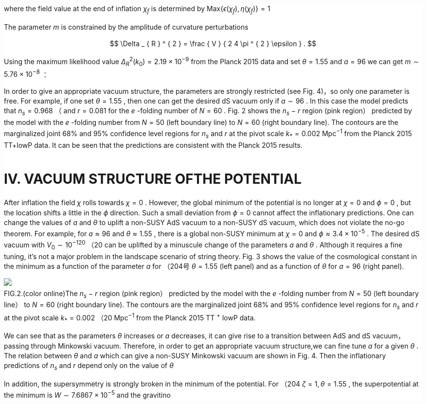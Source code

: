 where the field value at the end of inflation $\chi _ { f }$ is determined by $\mathrm { M a x } \{ \epsilon ( \chi _ { f } ) , \eta ( \chi _ { f } ) \} = 1$

The parameter $m$ is constrained by the amplitude of curvature perturbations

$$
\Delta _ { R } ^ { 2 } = \frac { V } { 2 4 \pi ^ { 2 } \epsilon } .
$$

Using the maximum likelihood value $\Delta _ { R } ^ { 2 } ( k _ { 0 } ) = 2 . 1 9 \times 1 0 ^ { - 9 }$ from the Planck 2015 data and set $\theta = 1 . 5 5$ and $a = 9 6$ we can get $m \sim 5 . 7 6 \times 1 0 ^ { - 8 }$ ：

In order to give an appropriate vacuum structure, the parameters are strongly restricted (see Fig. 4)，so only one parameter is free. For example, if one set $\theta = 1 . 5 5$ , then one can get the desired dS vacuum only if $a \sim 9 6$ . In this case the model predicts that $n _ { s } = 0 . 9 6 8$ （ and $r = 0 . 0 8 1$ for the $e$ -folding number of $N = 6 0$ . Fig. 2 shows the $n _ { s } \mathrm { ~ - ~ } r$ region (pink region） predicted by the model with the $e$ -folding number from $N = 5 0$ (left boundary line) to $N = 6 0$ (right boundary line). The contours are the marginalized joint 68% and 95% confidence level regions for $n _ { s }$ and $r$ at the pivot scale $k _ { * } = 0 . 0 0 2 \ \mathrm { M p c ^ { - 1 } }$ from the Planck 2015 TT+lowP data. It can be seen that the predictions are consistent with the Planck 2015 results.

# IV. VACUUM STRUCTURE OFTHE POTENTIAL

After inflation the field $\chi$ rolls towards $\chi = 0$ . However, the global minimum of the potential is no longer at $\chi = 0$ and $\phi = 0$ , but the location shifts a little in the $\phi$ direction. Such a small deviation from $\phi = 0$ cannot affect the inflationary predictions. One can change the values of $a$ and $\theta$ to uplift a non-SUSY AdS vacuum to a non-SUSY dS vacuum, which does not violate the no-go theorem. For example, for $a \approx 9 6$ and $\theta \approx 1 . 5 5$ , there is a global non-SUSY minimum at $\chi = 0$ and $\phi \approx 3 . 4 \times 1 0 ^ { - 5 }$ . The desired dS vacuum with $V _ { 0 } \sim 1 0 ^ { - 1 2 0 }$ （20 can be uplifted by a minuscule change of the parameters $a$ and $\theta$ . Although it requires a fine tuning, it’s not a major problem in the landscape scenario of string theory. Fig. 3 shows the value of the cosmological constant in the minimum as a function of the parameter $a$ for （204号 $\theta = 1 . 5 5$ (left panel) and as a function of $\theta$ for $a = 9 6$ (right panel).

![](images/ee4f18ba8b2f71df4e562545a4647565e788d74f33aa9e28270a6174894067e4.jpg)  
FIG.2.(color online)The $n _ { s } \mathrm { ~ - ~ } r$ region (pink region） predicted by the model with the $e$ -folding number from $N = 5 0$ (left boundary line） to $N = 6 0$ (right boundary line). The contours are the marginalized joint 68% and 95% confidence level regions for $n _ { s }$ and $r$ at the pivot scale $k _ { * } = 0 . 0 0 2$ （20 $\mathrm { M p c ^ { - 1 } }$ from the Planck 2015 TT $^ +$ lowP data.

We can see that as the parameters $\theta$ increases or $a$ decreases, it can give rise to a transition between AdS and dS vacuum， passing through Minkowski vacuum. Therefore, in order to get an appropriate vacuum structure,we can fine tune $a$ for a given $\theta$ . The relation between $\theta$ and $a$ which can give a non-SUSY Minkowski vacuum are shown in Fig. 4. Then the inflationary predictions of $n _ { s }$ and $r$ depend only on the value of $\theta$

In addition, the supersymmetry is strongly broken in the minimum of the potential. For （204 $\zeta = 1 , \theta = 1 . 5 5$ , the superpotential at the minimum is $W \sim 7 . 6 8 6 7 \times 1 0 ^ { - 5 }$ and the gravitino
